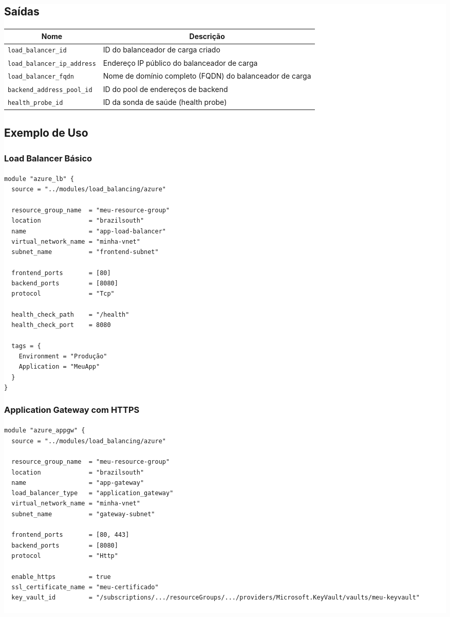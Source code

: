 ## Saídas

| Nome | Descrição |
|------|-----------|
| `load_balancer_id` | ID do balanceador de carga criado |
| `load_balancer_ip_address` | Endereço IP público do balanceador de carga |
| `load_balancer_fqdn` | Nome de domínio completo (FQDN) do balanceador de carga |
| `backend_address_pool_id` | ID do pool de endereços de backend |
| `health_probe_id` | ID da sonda de saúde (health probe) |

## Exemplo de Uso

### Load Balancer Básico

```hcl
module "azure_lb" {
  source = "../modules/load_balancing/azure"

  resource_group_name  = "meu-resource-group"
  location             = "brazilsouth"
  name                 = "app-load-balancer"
  virtual_network_name = "minha-vnet"
  subnet_name          = "frontend-subnet"
  
  frontend_ports       = [80]
  backend_ports        = [8080]
  protocol             = "Tcp"
  
  health_check_path    = "/health"
  health_check_port    = 8080
  
  tags = {
    Environment = "Produção"
    Application = "MeuApp"
  }
}
```

### Application Gateway com HTTPS

```hcl
module "azure_appgw" {
  source = "../modules/load_balancing/azure"

  resource_group_name  = "meu-resource-group"
  location             = "brazilsouth"
  name                 = "app-gateway"
  load_balancer_type   = "application_gateway"
  virtual_network_name = "minha-vnet"
  subnet_name          = "gateway-subnet"
  
  frontend_ports       = [80, 443]
  backend_ports        = [8080]
  protocol             = "Http"
  
  enable_https         = true
  ssl_certificate_name = "meu-certificado"
  key_vault_id         = "/subscriptions/.../resourceGroups/.../providers/Microsoft.KeyVault/vaults/meu-keyvault"
  
```